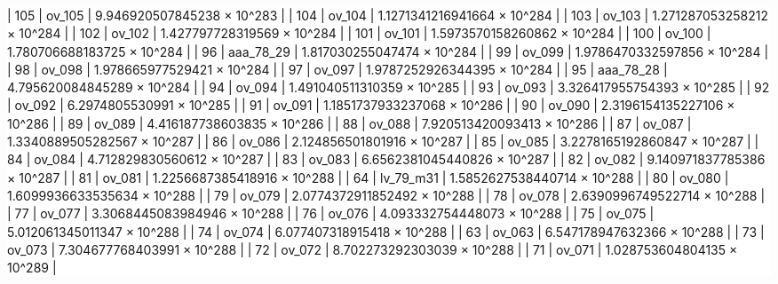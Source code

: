 | 105 | ov_105 | 9.946920507845238 × 10^283 |
| 104 | ov_104 | 1.1271341216941664 × 10^284 |
| 103 | ov_103 | 1.271287053258212 × 10^284 |
| 102 | ov_102 | 1.427797728319569 × 10^284 |
| 101 | ov_101 | 1.5973570158260862 × 10^284 |
| 100 | ov_100 | 1.780706688183725 × 10^284 |
| 96 | aaa_78_29 | 1.817030255047474 × 10^284 |
| 99 | ov_099 | 1.9786470332597856 × 10^284 |
| 98 | ov_098 | 1.978665977529421 × 10^284 |
| 97 | ov_097 | 1.9787252926344395 × 10^284 |
| 95 | aaa_78_28 | 4.795620084845289 × 10^284 |
| 94 | ov_094 | 1.491040511310359 × 10^285 |
| 93 | ov_093 | 3.326417955754393 × 10^285 |
| 92 | ov_092 | 6.2974805530991 × 10^285 |
| 91 | ov_091 | 1.1851737933237068 × 10^286 |
| 90 | ov_090 | 2.3196154135227106 × 10^286 |
| 89 | ov_089 | 4.416187738603835 × 10^286 |
| 88 | ov_088 | 7.920513420093413 × 10^286 |
| 87 | ov_087 | 1.3340889505282567 × 10^287 |
| 86 | ov_086 | 2.124856501801916 × 10^287 |
| 85 | ov_085 | 3.2278165192860847 × 10^287 |
| 84 | ov_084 | 4.712829830560612 × 10^287 |
| 83 | ov_083 | 6.6562381045440826 × 10^287 |
| 82 | ov_082 | 9.140971837785386 × 10^287 |
| 81 | ov_081 | 1.2256687385418916 × 10^288 |
| 64 | lv_79_m31 | 1.5852627538440714 × 10^288 |
| 80 | ov_080 | 1.6099936633535634 × 10^288 |
| 79 | ov_079 | 2.0774372911852492 × 10^288 |
| 78 | ov_078 | 2.6390996749522714 × 10^288 |
| 77 | ov_077 | 3.3068445083984946 × 10^288 |
| 76 | ov_076 | 4.093332754448073 × 10^288 |
| 75 | ov_075 | 5.012061345011347 × 10^288 |
| 74 | ov_074 | 6.077407318915418 × 10^288 |
| 63 | ov_063 | 6.547178947632366 × 10^288 |
| 73 | ov_073 | 7.304677768403991 × 10^288 |
| 72 | ov_072 | 8.702273292303039 × 10^288 |
| 71 | ov_071 | 1.028753604804135 × 10^289 |